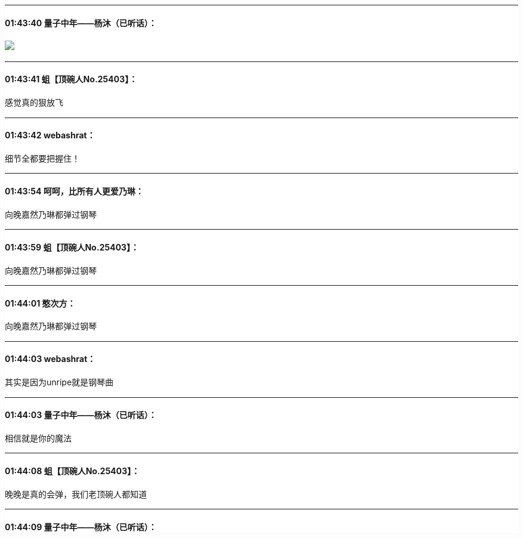 *****

#### 01:43:40  量子中年——杨沐（已听话）：

![](http://gchat.qpic.cn/gchatpic_new/3023857629/614391357-3091664350-9D642E655E870F6404DF9AA315373AD2/0?term=2")

*****

#### 01:43:41  蛆【顶碗人No.25403】：

感觉真的狠放飞

*****

#### 01:43:42  webashrat：

细节全都要把握住！

*****

#### 01:43:54  呵呵，比所有人更爱乃琳：

向晚嘉然乃琳都弹过钢琴

*****

#### 01:43:59  蛆【顶碗人No.25403】：

向晚嘉然乃琳都弹过钢琴

*****

#### 01:44:01  憨次方：

向晚嘉然乃琳都弹过钢琴

*****

#### 01:44:03  webashrat：

其实是因为unripe就是钢琴曲

*****

#### 01:44:03  量子中年——杨沐（已听话）：

相信就是你的魔法

*****

#### 01:44:08  蛆【顶碗人No.25403】：

晚晚是真的会弹，我们老顶碗人都知道

*****

#### 01:44:09  量子中年——杨沐（已听话）：
